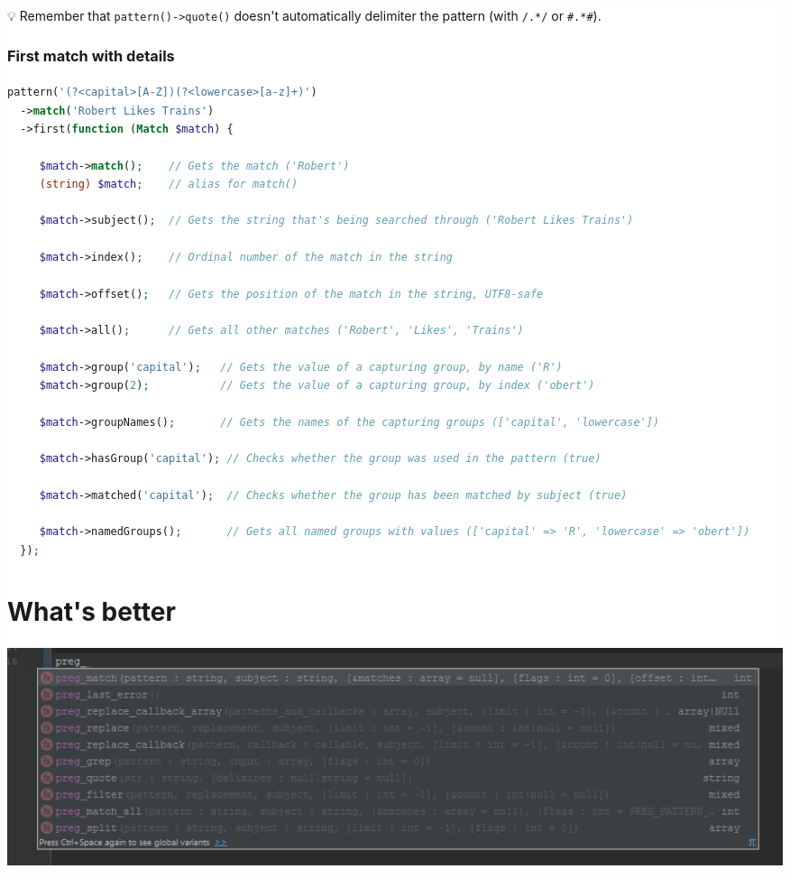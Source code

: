 :bulb: Remember that `pattern()->quote()` doesn't automatically delimiter the pattern (with `/.*/` or `#.*#`).

### First match with details
```php
pattern('(?<capital>[A-Z])(?<lowercase>[a-z]+)')
  ->match('Robert Likes Trains')
  ->first(function (Match $match) {

     $match->match();    // Gets the match ('Robert')
     (string) $match;    // alias for match()

     $match->subject();  // Gets the string that's being searched through ('Robert Likes Trains')

     $match->index();    // Ordinal number of the match in the string

     $match->offset();   // Gets the position of the match in the string, UTF8-safe

     $match->all();      // Gets all other matches ('Robert', 'Likes', 'Trains')

     $match->group('capital');   // Gets the value of a capturing group, by name ('R')
     $match->group(2);           // Gets the value of a capturing group, by index ('obert')

     $match->groupNames();       // Gets the names of the capturing groups (['capital', 'lowercase'])

     $match->hasGroup('capital'); // Checks whether the group was used in the pattern (true)

     $match->matched('capital');  // Checks whether the group has been matched by subject (true)

     $match->namedGroups();       // Gets all named groups with values (['capital' => 'R', 'lowercase' => 'obert'])
  });
```

# What's better
![Ugly api](php.api.png)
